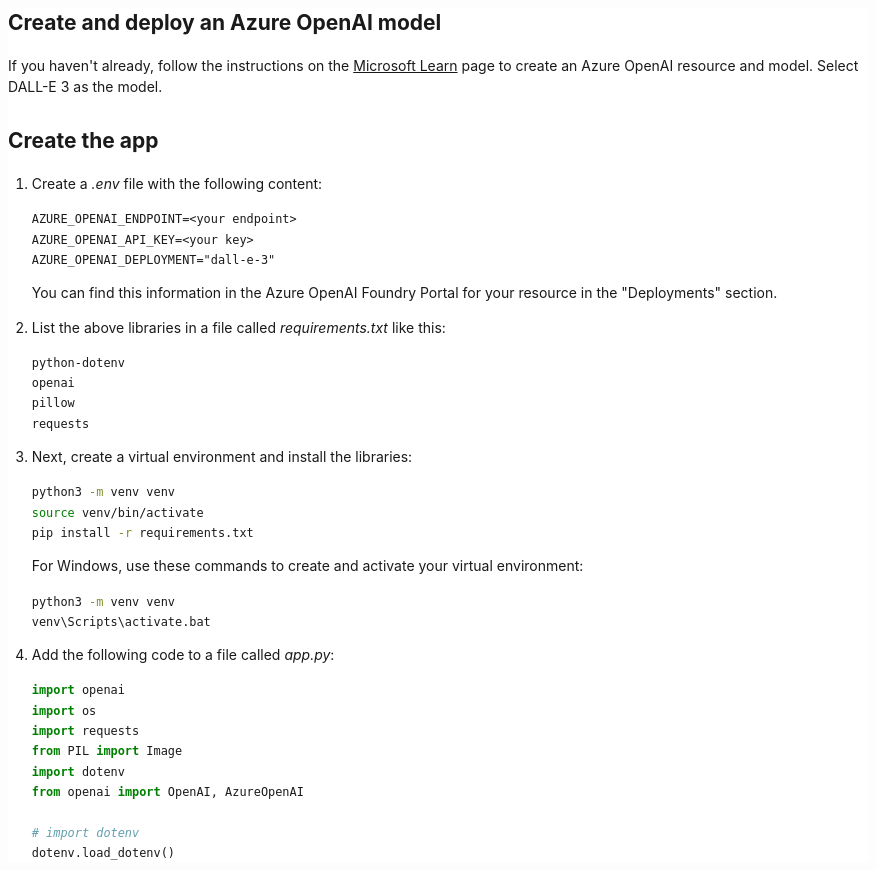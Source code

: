 ## Create and deploy an Azure OpenAI model

If you haven't already, follow the instructions on the [Microsoft Learn](https://learn.microsoft.com/azure/ai-foundry/openai/how-to/create-resource?pivots=web-portal) page
to create an Azure OpenAI resource and model. Select DALL-E 3 as the model.  

## Create the app

1. Create a _.env_ file with the following content:

   ```text
   AZURE_OPENAI_ENDPOINT=<your endpoint>
   AZURE_OPENAI_API_KEY=<your key>
   AZURE_OPENAI_DEPLOYMENT="dall-e-3"
   ```

   You can find this information in the Azure OpenAI Foundry Portal for your resource in the "Deployments" section.

1. List the above libraries in a file called _requirements.txt_ like this:

   ```text
   python-dotenv
   openai
   pillow
   requests
   ```

1. Next, create a virtual environment and install the libraries:

   ```bash
   python3 -m venv venv
   source venv/bin/activate
   pip install -r requirements.txt
   ```

   For Windows, use these commands to create and activate your virtual environment:

   ```bash
   python3 -m venv venv
   venv\Scripts\activate.bat
   ```

1. Add the following code to a file called _app.py_:

    ```python
    import openai
    import os
    import requests
    from PIL import Image
    import dotenv
    from openai import OpenAI, AzureOpenAI
    
    # import dotenv
    dotenv.load_dotenv()
    